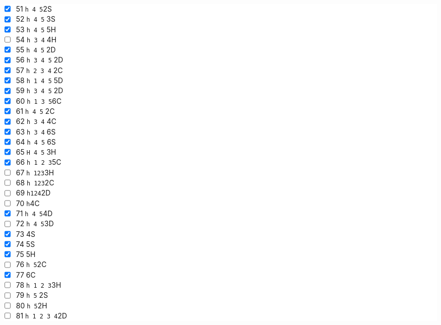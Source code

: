 - [x] 51 `h 4 5`2S
- [x] 52 `h 4 5` 3S
- [x] 53 `h 4 5` 5H
- [ ] 54 `h 3 4` 4H
- [x] 55 `h 4 5` 2D
- [x] 56 `h 3 4 5` 2D
- [x] 57 `h 2 3 4` 2C
- [x] 58 `h 1 4 5` 5D
- [x] 59 `h 3 4 5` 2D
- [x] 60 `h 1 3 5`6C
- [x] 61 `h 4 5` 2C
- [x] 62 `h 3 4` 4C
- [x] 63 `h 3 4` 6S
- [x] 64 `h 4 5` 6S
- [x] 65 `H 4 5` 3H
- [x] 66 `h 1 2 3`5C
- [ ] 67 `h 123`3H
- [ ] 68 `h 123`2C
- [ ] 69 `h124`2D
- [ ] 70 `h`4C
- [x] 71 `h 4 5`4D
- [ ] 72 `h 4 5`3D
- [x] 73 4S
- [x] 74 5S
- [x] 75 5H
- [ ] 76 `h 5`2C
- [x] 77 6C
- [ ] 78 `h 1 2 3`3H
- [ ] 79 `h 5` 2S
- [ ] 80 `h 5`2H
- [ ] 81 `h 1 2 3 4`2D
